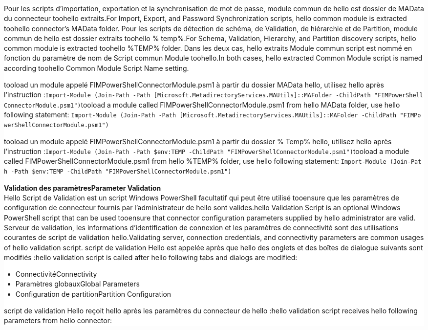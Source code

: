 <span data-ttu-id="43d9a-167">Pour les scripts d’importation, exportation et la synchronisation de mot de passe, module commun de hello est dossier de MAData du connecteur toohello extraits.</span><span class="sxs-lookup"><span data-stu-id="43d9a-167">For Import, Export, and Password Synchronization scripts, hello common module is extracted toohello connector’s MAData folder.</span></span> <span data-ttu-id="43d9a-168">Pour les scripts de détection de schéma, de Validation, de hiérarchie et de Partition, module commun de hello est dossier extraits toohello % temp%.</span><span class="sxs-lookup"><span data-stu-id="43d9a-168">For Schema, Validation, Hierarchy, and Partition discovery scripts, hello common module is extracted toohello %TEMP% folder.</span></span> <span data-ttu-id="43d9a-169">Dans les deux cas, hello extraits Module commun script est nommé en fonction du paramètre de nom de Script commun Module toohello.</span><span class="sxs-lookup"><span data-stu-id="43d9a-169">In both cases, hello extracted Common Module script is named according toohello Common Module Script Name setting.</span></span>

<span data-ttu-id="43d9a-170">tooload un module appelé FIMPowerShellConnectorModule.psm1 à partir du dossier MAData hello, utilisez hello après l’instruction :`Import-Module (Join-Path -Path [Microsoft.MetadirectoryServices.MAUtils]::MAFolder -ChildPath "FIMPowerShellConnectorModule.psm1")`</span><span class="sxs-lookup"><span data-stu-id="43d9a-170">tooload a module called FIMPowerShellConnectorModule.psm1 from hello MAData folder, use hello following statement: `Import-Module (Join-Path -Path [Microsoft.MetadirectoryServices.MAUtils]::MAFolder -ChildPath "FIMPowerShellConnectorModule.psm1")`</span></span>

<span data-ttu-id="43d9a-171">tooload un module appelé FIMPowerShellConnectorModule.psm1 à partir du dossier % Temp% hello, utilisez hello après l’instruction :`Import-Module (Join-Path -Path $env:TEMP -ChildPath "FIMPowerShellConnectorModule.psm1")`</span><span class="sxs-lookup"><span data-stu-id="43d9a-171">tooload a module called FIMPowerShellConnectorModule.psm1 from hello %TEMP% folder, use hello following statement: `Import-Module (Join-Path -Path $env:TEMP -ChildPath "FIMPowerShellConnectorModule.psm1")`</span></span>

<span data-ttu-id="43d9a-172">**Validation des paramètres**</span><span class="sxs-lookup"><span data-stu-id="43d9a-172">**Parameter Validation**</span></span>  
<span data-ttu-id="43d9a-173">Hello Script de Validation est un script Windows PowerShell facultatif qui peut être utilisé tooensure que les paramètres de configuration de connecteur fournis par l’administrateur de hello sont valides.</span><span class="sxs-lookup"><span data-stu-id="43d9a-173">hello Validation Script is an optional Windows PowerShell script that can be used tooensure that connector configuration parameters supplied by hello administrator are valid.</span></span> <span data-ttu-id="43d9a-174">Serveur de validation, les informations d’identification de connexion et les paramètres de connectivité sont des utilisations courantes de script de validation hello.</span><span class="sxs-lookup"><span data-stu-id="43d9a-174">Validating server, connection credentials, and connectivity parameters are common usages of hello validation script.</span></span> <span data-ttu-id="43d9a-175">script de validation Hello est appelée après que hello des onglets et des boîtes de dialogue suivants sont modifiés :</span><span class="sxs-lookup"><span data-stu-id="43d9a-175">hello validation script is called after hello following tabs and dialogs are modified:</span></span>

* <span data-ttu-id="43d9a-176">Connectivité</span><span class="sxs-lookup"><span data-stu-id="43d9a-176">Connectivity</span></span>
* <span data-ttu-id="43d9a-177">Paramètres globaux</span><span class="sxs-lookup"><span data-stu-id="43d9a-177">Global Parameters</span></span>
* <span data-ttu-id="43d9a-178">Configuration de partition</span><span class="sxs-lookup"><span data-stu-id="43d9a-178">Partition Configuration</span></span>

<span data-ttu-id="43d9a-179">script de validation Hello reçoit hello après les paramètres du connecteur de hello :</span><span class="sxs-lookup"><span data-stu-id="43d9a-179">hello validation script receives hello following parameters from hello connector:</span></span>


[cpp]: https://msdn.microsoft.com/library/windows/desktop/microsoft.metadirectoryservices.configparameterpage.aspx
[keyk]: https://msdn.microsoft.com/library/ms132438.aspx
[cp]: https://msdn.microsoft.com/library/windows/desktop/microsoft.metadirectoryservices.configparameter.aspx